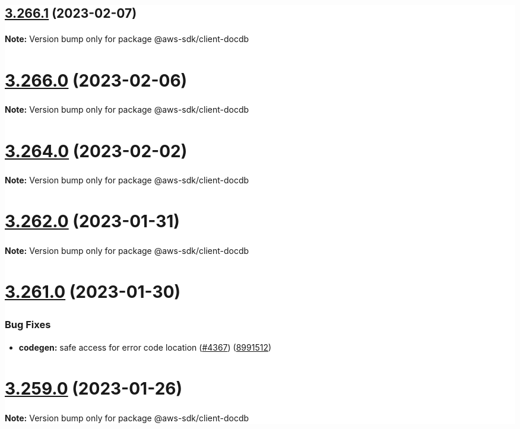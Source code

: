 
## [3.266.1](https://github.com/aws/aws-sdk-js-v3/compare/v3.266.0...v3.266.1) (2023-02-07)

**Note:** Version bump only for package @aws-sdk/client-docdb





# [3.266.0](https://github.com/aws/aws-sdk-js-v3/compare/v3.265.0...v3.266.0) (2023-02-06)

**Note:** Version bump only for package @aws-sdk/client-docdb





# [3.264.0](https://github.com/aws/aws-sdk-js-v3/compare/v3.263.0...v3.264.0) (2023-02-02)

**Note:** Version bump only for package @aws-sdk/client-docdb





# [3.262.0](https://github.com/aws/aws-sdk-js-v3/compare/v3.261.0...v3.262.0) (2023-01-31)

**Note:** Version bump only for package @aws-sdk/client-docdb





# [3.261.0](https://github.com/aws/aws-sdk-js-v3/compare/v3.260.0...v3.261.0) (2023-01-30)


### Bug Fixes

* **codegen:** safe access for error code location ([#4367](https://github.com/aws/aws-sdk-js-v3/issues/4367)) ([8991512](https://github.com/aws/aws-sdk-js-v3/commit/899151267fe593bb3cf18917a09108b93cf96fa2))





# [3.259.0](https://github.com/aws/aws-sdk-js-v3/compare/v3.258.0...v3.259.0) (2023-01-26)

**Note:** Version bump only for package @aws-sdk/client-docdb


